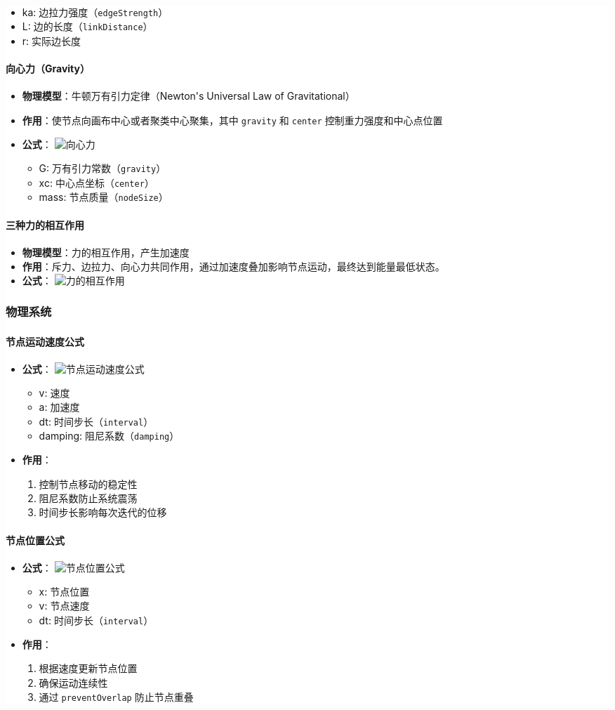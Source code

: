   - ka: 边拉力强度（`edgeStrength`）
  - L: 边的长度（`linkDistance`）
  - r: 实际边长度

#### 向心力（Gravity）

- **物理模型**：牛顿万有引力定律（Newton's Universal Law of Gravitational）
- **作用**：使节点向画布中心或者聚类中心聚集，其中 `gravity` 和 `center` 控制重力强度和中心点位置
- **公式**：
  <img src='https://mdn.alipayobjects.com/huamei_4greni/afts/img/R-26R4Zc09kAAAAAQDAAAAgADpdRAQFr/original' alt='向心力'/>

  - G: 万有引力常数（`gravity`）
  - xc: 中心点坐标（`center`）
  - mass: 节点质量（`nodeSize`）

#### 三种力的相互作用

- **物理模型**：力的相互作用，产生加速度
- **作用**：斥力、边拉力、向心力共同作用，通过加速度叠加影响节点运动，最终达到能量最低状态。
- **公式**：
  <img src='https://mdn.alipayobjects.com/huamei_4greni/afts/img/R-26R4Zc09kAAAAAQDAAAAgADpdRAQFr/original' alt='力的相互作用'/>

### 物理系统

#### 节点运动速度公式

- **公式**：
  <img src='https://mdn.alipayobjects.com/huamei_4greni/afts/img/4Nk0Q44tWGIAAAAAAAAAAAAADpdRAQFr/original' alt='节点运动速度公式'/>

  - v: 速度
  - a: 加速度
  - dt: 时间步长（`interval`）
  - damping: 阻尼系数（`damping`）

- **作用**：
  1. 控制节点移动的稳定性
  2. 阻尼系数防止系统震荡
  3. 时间步长影响每次迭代的位移

#### 节点位置公式

- **公式**：
  <img src='https://mdn.alipayobjects.com/huamei_4greni/afts/img/orF2RoAlHwAAAAAAAAAAAAAADpdRAQFr/original' alt='节点位置公式'/>

  - x: 节点位置
  - v: 节点速度
  - dt: 时间步长（`interval`）

- **作用**：
  1. 根据速度更新节点位置
  2. 确保运动连续性
  3. 通过 `preventOverlap` 防止节点重叠
